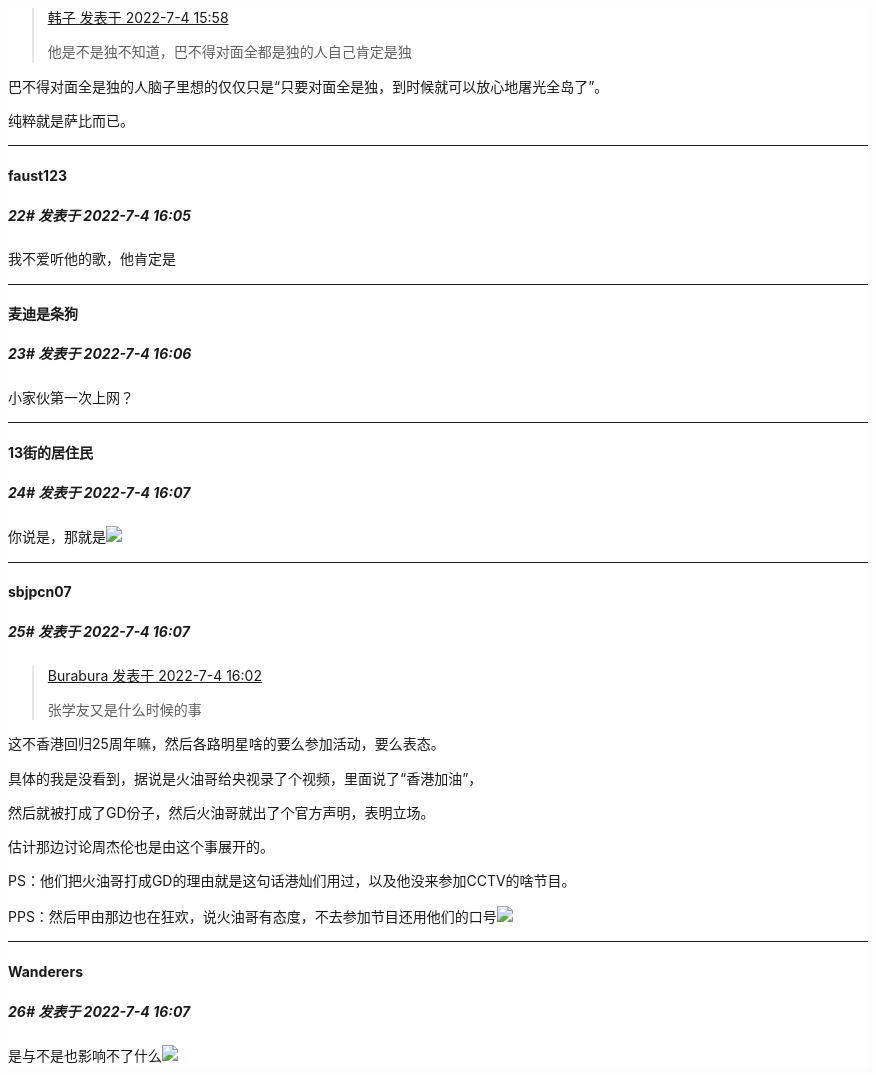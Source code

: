 <blockquote><a href="httphttps://bbs.saraba1st.com/2b/forum.php?mod=redirect&amp;goto=findpost&amp;pid=56520670&amp;ptid=2079348" target="_blank">韩子 发表于 2022-7-4 15:58</a>

他是不是独不知道，巴不得对面全都是独的人自己肯定是独</blockquote>
巴不得对面全是独的人脑子里想的仅仅只是“只要对面全是独，到时候就可以放心地屠光全岛了”。

纯粹就是萨比而已。

*****

####  faust123  
##### 22#       发表于 2022-7-4 16:05

我不爱听他的歌，他肯定是

*****

####  麦迪是条狗  
##### 23#       发表于 2022-7-4 16:06

小家伙第一次上网？

*****

####  13街的居住民  
##### 24#       发表于 2022-7-4 16:07

你说是，那就是<img src="https://static.saraba1st.com/image/smiley/face2017/032.png" referrerpolicy="no-referrer">

*****

####  sbjpcn07  
##### 25#       发表于 2022-7-4 16:07

<blockquote><a href="httphttps://bbs.saraba1st.com/2b/forum.php?mod=redirect&amp;goto=findpost&amp;pid=56520740&amp;ptid=2079348" target="_blank">Burabura 发表于 2022-7-4 16:02</a>

张学友又是什么时候的事</blockquote>
这不香港回归25周年嘛，然后各路明星啥的要么参加活动，要么表态。

具体的我是没看到，据说是火油哥给央视录了个视频，里面说了“香港加油”，

然后就被打成了GD份子，然后火油哥就出了个官方声明，表明立场。

估计那边讨论周杰伦也是由这个事展开的。

PS：他们把火油哥打成GD的理由就是这句话港灿们用过，以及他没来参加CCTV的啥节目。

PPS：然后甲由那边也在狂欢，说火油哥有态度，不去参加节目还用他们的口号<img src="https://static.saraba1st.com/image/smiley/face2017/067.png" referrerpolicy="no-referrer">

*****

####  Wanderers  
##### 26#       发表于 2022-7-4 16:07

是与不是也影响不了什么<img src="https://static.saraba1st.com/image/smiley/face2017/067.png" referrerpolicy="no-referrer">
